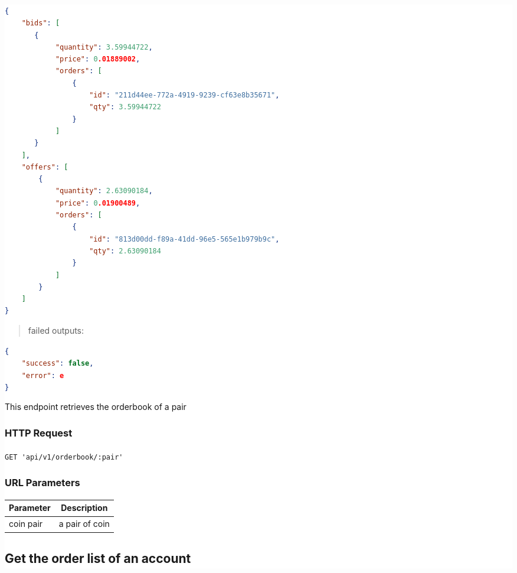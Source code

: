 ```json
{
    "bids": [
       {
            "quantity": 3.59944722,
            "price": 0.01889002,
            "orders": [
                {
                    "id": "211d44ee-772a-4919-9239-cf63e8b35671",
                    "qty": 3.59944722
                }
            ]
       }
    ],
    "offers": [
        {
            "quantity": 2.63090184,
            "price": 0.01900489,
            "orders": [
                {
                    "id": "813d00dd-f89a-41dd-96e5-565e1b979b9c",
                    "qty": 2.63090184
                }
            ]
        }
    ]
}
```

> failed outputs:

```json
{
    "success": false,
    "error": e
}
```

This endpoint retrieves the orderbook of a pair

### HTTP Request

`GET 'api/v1/orderbook/:pair'`

### URL Parameters

Parameter | Description
--------- | -----------
coin pair | a pair of coin




## Get the order list of an account
